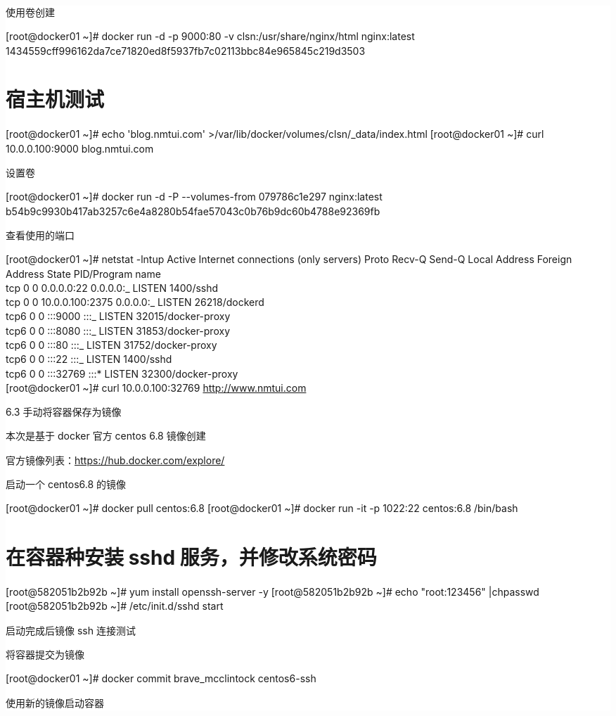 使用卷创建

[root@docker01 ~]# docker run -d -p 9000:80 -v clsn:/usr/share/nginx/html nginx:latest
1434559cff996162da7ce71820ed8f5937fb7c02113bbc84e965845c219d3503

# 宿主机测试

[root@docker01 ~]# echo 'blog.nmtui.com' >/var/lib/docker/volumes/clsn/\_data/index.html
[root@docker01 ~]# curl 10.0.0.100:9000
blog.nmtui.com

设置卷

[root@docker01 ~]# docker run -d -P --volumes-from 079786c1e297 nginx:latest
b54b9c9930b417ab3257c6e4a8280b54fae57043c0b76b9dc60b4788e92369fb

查看使用的端口

[root@docker01 ~]# netstat -lntup
Active Internet connections (only servers)
Proto Recv-Q Send-Q Local Address Foreign Address State PID/Program name  
tcp 0 0 0.0.0.0:22 0.0.0.0:_ LISTEN 1400/sshd  
tcp 0 0 10.0.0.100:2375 0.0.0.0:_ LISTEN 26218/dockerd  
tcp6 0 0 :::9000 :::_ LISTEN 32015/docker-proxy  
tcp6 0 0 :::8080 :::_ LISTEN 31853/docker-proxy  
tcp6 0 0 :::80 :::_ LISTEN 31752/docker-proxy  
tcp6 0 0 :::22 :::_ LISTEN 1400/sshd  
tcp6 0 0 :::32769 :::\* LISTEN 32300/docker-proxy  
[root@docker01 ~]# curl 10.0.0.100:32769
http://www.nmtui.com

6.3 手动将容器保存为镜像

本次是基于 docker 官方 centos 6.8 镜像创建

官方镜像列表：https://hub.docker.com/explore/

启动一个 centos6.8 的镜像

[root@docker01 ~]# docker pull centos:6.8
[root@docker01 ~]# docker run -it -p 1022:22 centos:6.8 /bin/bash

# 在容器种安装 sshd 服务，并修改系统密码

[root@582051b2b92b ~]# yum install openssh-server -y
[root@582051b2b92b ~]# echo "root:123456" |chpasswd
[root@582051b2b92b ~]# /etc/init.d/sshd start

启动完成后镜像 ssh 连接测试

将容器提交为镜像

[root@docker01 ~]# docker commit brave_mcclintock centos6-ssh

使用新的镜像启动容器
